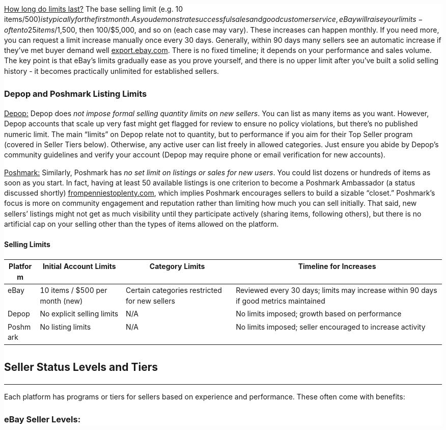 <u>How long do limits last?</u> The base selling limit (e.g. 10 items/$500) is typically for the first month. As you demonstrate successful sales and good customer service, eBay will raise your limits - often to 25 items/$1,500, then 100/$5,000, and so on (each case may vary). These increases can happen monthly. If you need more, you can request a limit increase manually once every 30 days. Generally, within 90 days many sellers see an automatic increase if they’ve met buyer demand well [export.ebay.com](https://export.ebay.com/en/first-steps/rules-and-restrictions-in-selling/selling-limits/#:~:text=Selling%20limits%20,Remember%2C). There is no fixed timeline; it depends on your performance and sales volume. The key point is that eBay’s limits gradually ease as you prove yourself, and there is no upper limit after you’ve built a solid selling history - it becomes practically unlimited for established sellers.

### Depop and Poshmark Listing Limits
<u>Depop:</u> Depop does _not impose formal selling quantity limits on new sellers_. You can list as many items as you want. However, Depop accounts that scale up very fast might get flagged for review to ensure no policy violations, but there’s no published numeric limit. The main “limits” on Depop relate not to quantity, but to performance if you aim for their Top Seller program (covered in Seller Tiers below). Otherwise, any active user can list freely in allowed categories. Just ensure you abide by Depop’s community guidelines and verify your account (Depop may require phone or email verification for new accounts).

<u>Poshmark:</u> Similarly, Poshmark has _no set limit on listings or sales for new users_. You could list dozens or hundreds of items as soon as you start. In fact, having at least 50 available listings is one criterion to become a Poshmark Ambassador (a status discussed shortly) [frompenniestoplenty.com](https://www.frompenniestoplenty.com/blog/poshmark-ambassador-benefits#:~:text=To%20become%20a%20PM%20Ambassador,have%20to%20meet%20these%20criteria), which implies Poshmark encourages sellers to build a sizable “closet.” Poshmark’s focus is more on community engagement and reputation rather than limiting how much you can sell initially. That said, new sellers’ listings might not get as much visibility until they participate actively (sharing items, following others), but there is no artificial cap on your selling other than the types of items allowed on the platform.

#### Selling Limits

| Platform     | Initial Account Limits          | Category Limits                               | Timeline for Increases                                                                |
| ------------ | ------------------------------- | --------------------------------------------- | ------------------------------------------------------------------------------------- |
| eBay     | 10 items / $500 per month (new) | Certain categories restricted for new sellers | Reviewed every 30 days; limits may increase within 90 days if good metrics maintained |
| Depop    | No explicit selling limits      | N/A                                           | No limits imposed; growth based on performance                                        |
| Poshmark | No listing limits               | N/A                                           | No limits imposed; seller encouraged to increase activity                             |

## Seller Status Levels and Tiers
---
Each platform has programs or tiers for sellers based on experience and performance. These often come with benefits:

### eBay Seller Levels: